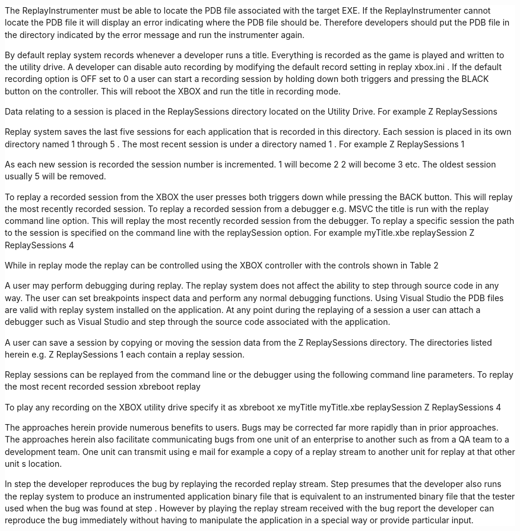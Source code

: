 The ReplayInstrumenter must be able to locate the PDB file associated with the target EXE. If the ReplayInstrumenter cannot locate the PDB file it will display an error indicating where the PDB file should be. Therefore developers should put the PDB file in the directory indicated by the error message and run the instrumenter again.

By default replay system records whenever a developer runs a title. Everything is recorded as the game is played and written to the utility drive. A developer can disable auto recording by modifying the default record setting in replay xbox.ini . If the default recording option is OFF set to 0 a user can start a recording session by holding down both triggers and pressing the BLACK button on the controller. This will reboot the XBOX and run the title in recording mode.

Data relating to a session is placed in the ReplaySessions directory located on the Utility Drive. For example Z ReplaySessions 

Replay system saves the last five sessions for each application that is recorded in this directory. Each session is placed in its own directory named 1 through 5 . The most recent session is under a directory named 1 . For example Z ReplaySessions 1

As each new session is recorded the session number is incremented. 1 will become 2 2 will become 3 etc. The oldest session usually 5 will be removed.

To replay a recorded session from the XBOX the user presses both triggers down while pressing the BACK button. This will replay the most recently recorded session. To replay a recorded session from a debugger e.g. MSVC the title is run with the replay command line option. This will replay the most recently recorded session from the debugger. To replay a specific session the path to the session is specified on the command line with the replaySession option. For example myTitle.xbe replaySession Z ReplaySessions 4

While in replay mode the replay can be controlled using the XBOX controller with the controls shown in Table 2 

A user may perform debugging during replay. The replay system does not affect the ability to step through source code in any way. The user can set breakpoints inspect data and perform any normal debugging functions. Using Visual Studio the PDB files are valid with replay system installed on the application. At any point during the replaying of a session a user can attach a debugger such as Visual Studio and step through the source code associated with the application.

A user can save a session by copying or moving the session data from the Z ReplaySessions directory. The directories listed herein e.g. Z ReplaySessions 1 each contain a replay session.

Replay sessions can be replayed from the command line or the debugger using the following command line parameters. To replay the most recent recorded session xbreboot replay

To play any recording on the XBOX utility drive specify it as xbreboot xe myTitle myTitle.xbe replaySession Z ReplaySessions 4

The approaches herein provide numerous benefits to users. Bugs may be corrected far more rapidly than in prior approaches. The approaches herein also facilitate communicating bugs from one unit of an enterprise to another such as from a QA team to a development team. One unit can transmit using e mail for example a copy of a replay stream to another unit for replay at that other unit s location.

In step the developer reproduces the bug by replaying the recorded replay stream. Step presumes that the developer also runs the replay system to produce an instrumented application binary file that is equivalent to an instrumented binary file that the tester used when the bug was found at step . However by playing the replay stream received with the bug report the developer can reproduce the bug immediately without having to manipulate the application in a special way or provide particular input.
